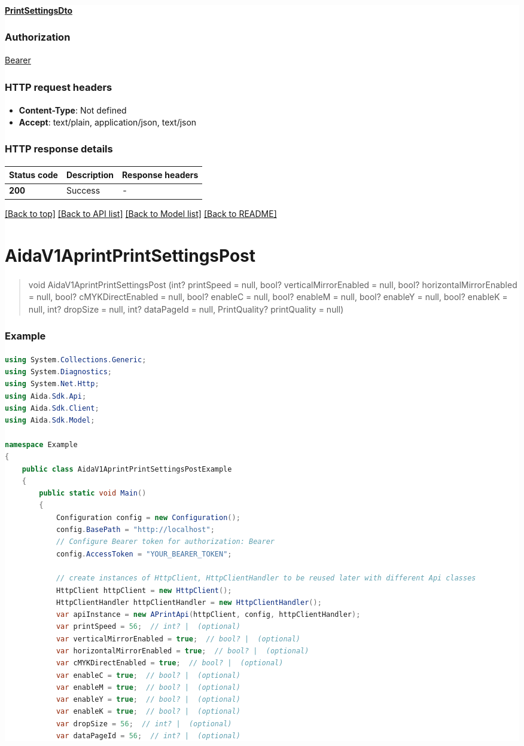 [**PrintSettingsDto**](PrintSettingsDto.md)

### Authorization

[Bearer](../README.md#Bearer)

### HTTP request headers

 - **Content-Type**: Not defined
 - **Accept**: text/plain, application/json, text/json


### HTTP response details
| Status code | Description | Response headers |
|-------------|-------------|------------------|
| **200** | Success |  -  |

[[Back to top]](#) [[Back to API list]](../README.md#documentation-for-api-endpoints) [[Back to Model list]](../README.md#documentation-for-models) [[Back to README]](../README.md)

<a name="aidav1aprintprintsettingspost"></a>
# **AidaV1AprintPrintSettingsPost**
> void AidaV1AprintPrintSettingsPost (int? printSpeed = null, bool? verticalMirrorEnabled = null, bool? horizontalMirrorEnabled = null, bool? cMYKDirectEnabled = null, bool? enableC = null, bool? enableM = null, bool? enableY = null, bool? enableK = null, int? dropSize = null, int? dataPageId = null, PrintQuality? printQuality = null)



### Example
```csharp
using System.Collections.Generic;
using System.Diagnostics;
using System.Net.Http;
using Aida.Sdk.Api;
using Aida.Sdk.Client;
using Aida.Sdk.Model;

namespace Example
{
    public class AidaV1AprintPrintSettingsPostExample
    {
        public static void Main()
        {
            Configuration config = new Configuration();
            config.BasePath = "http://localhost";
            // Configure Bearer token for authorization: Bearer
            config.AccessToken = "YOUR_BEARER_TOKEN";

            // create instances of HttpClient, HttpClientHandler to be reused later with different Api classes
            HttpClient httpClient = new HttpClient();
            HttpClientHandler httpClientHandler = new HttpClientHandler();
            var apiInstance = new APrintApi(httpClient, config, httpClientHandler);
            var printSpeed = 56;  // int? |  (optional) 
            var verticalMirrorEnabled = true;  // bool? |  (optional) 
            var horizontalMirrorEnabled = true;  // bool? |  (optional) 
            var cMYKDirectEnabled = true;  // bool? |  (optional) 
            var enableC = true;  // bool? |  (optional) 
            var enableM = true;  // bool? |  (optional) 
            var enableY = true;  // bool? |  (optional) 
            var enableK = true;  // bool? |  (optional) 
            var dropSize = 56;  // int? |  (optional) 
            var dataPageId = 56;  // int? |  (optional) 
```